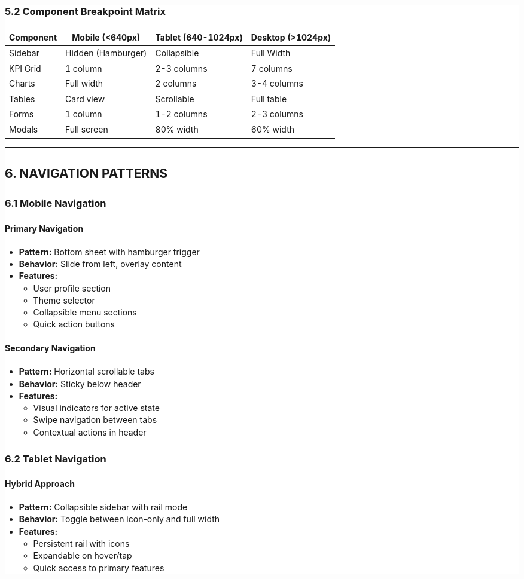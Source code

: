 ```css
```

### 5.2 Component Breakpoint Matrix

| Component | Mobile (<640px) | Tablet (640-1024px) | Desktop (>1024px) |
|-----------|----------------|---------------------|-------------------|
| Sidebar | Hidden (Hamburger) | Collapsible | Full Width |
| KPI Grid | 1 column | 2-3 columns | 7 columns |
| Charts | Full width | 2 columns | 3-4 columns |
| Tables | Card view | Scrollable | Full table |
| Forms | 1 column | 1-2 columns | 2-3 columns |
| Modals | Full screen | 80% width | 60% width |

---

## 6. NAVIGATION PATTERNS

### 6.1 Mobile Navigation

#### Primary Navigation
- **Pattern:** Bottom sheet with hamburger trigger
- **Behavior:** Slide from left, overlay content
- **Features:**
  - User profile section
  - Theme selector
  - Collapsible menu sections
  - Quick action buttons

#### Secondary Navigation
- **Pattern:** Horizontal scrollable tabs
- **Behavior:** Sticky below header
- **Features:**
  - Visual indicators for active state
  - Swipe navigation between tabs
  - Contextual actions in header

### 6.2 Tablet Navigation

#### Hybrid Approach
- **Pattern:** Collapsible sidebar with rail mode
- **Behavior:** Toggle between icon-only and full width
- **Features:**
  - Persistent rail with icons
  - Expandable on hover/tap
  - Quick access to primary features
